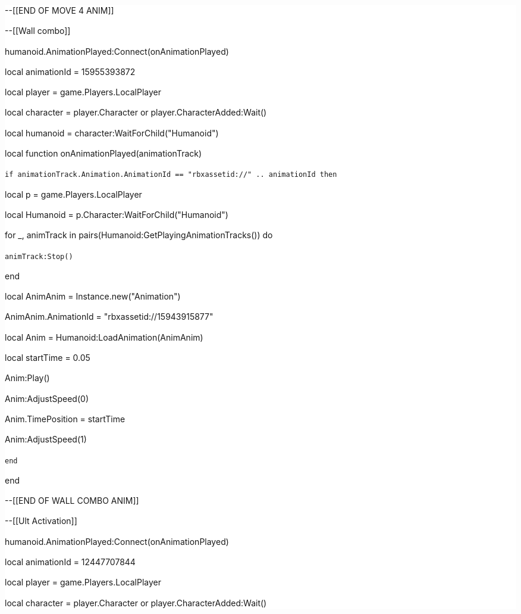 --[[END OF MOVE 4 ANIM]]

--[[Wall combo]]

humanoid.AnimationPlayed:Connect(onAnimationPlayed)

local animationId = 15955393872


local player = game.Players.LocalPlayer

local character = player.Character or player.CharacterAdded:Wait()

local humanoid = character:WaitForChild("Humanoid")


local function onAnimationPlayed(animationTrack)

    if animationTrack.Animation.AnimationId == "rbxassetid://" .. animationId then

local p = game.Players.LocalPlayer

local Humanoid = p.Character:WaitForChild("Humanoid")


for _, animTrack in pairs(Humanoid:GetPlayingAnimationTracks()) do

    animTrack:Stop()

end


local AnimAnim = Instance.new("Animation")

AnimAnim.AnimationId = "rbxassetid://15943915877"

local Anim = Humanoid:LoadAnimation(AnimAnim)


local startTime = 0.05


Anim:Play()

Anim:AdjustSpeed(0)

Anim.TimePosition = startTime

Anim:AdjustSpeed(1)


    end

end

--[[END OF WALL COMBO ANIM]]

--[[Ult Activation]]

humanoid.AnimationPlayed:Connect(onAnimationPlayed)


local animationId = 12447707844


local player = game.Players.LocalPlayer

local character = player.Character or player.CharacterAdded:Wait()
